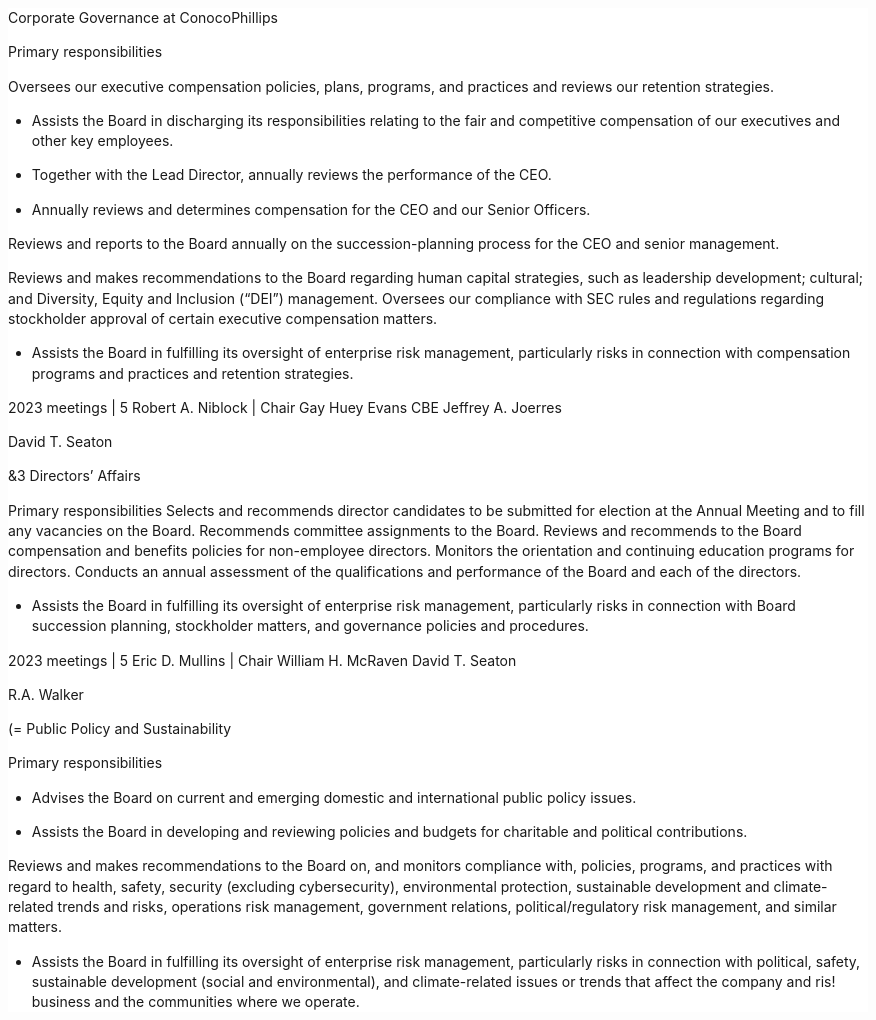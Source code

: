 Corporate Governance at ConocoPhillips

Primary responsibilities

Oversees our executive compensation policies, plans, programs, and practices and reviews our retention strategies.

+ Assists the Board in discharging its responsibilities relating to the fair and competitive compensation of our executives and other key employees.

+ Together with the Lead Director, annually reviews the performance of the CEO.

+ Annually reviews and determines compensation for the CEO and our Senior Officers.

Reviews and reports to the Board annually on the succession-planning process for the CEO and senior management.

Reviews and makes recommendations to the Board regarding human capital strategies, such as leadership development; cultural; and Diversity, Equity and Inclusion (“DEI”) management. Oversees our compliance with SEC rules and regulations regarding stockholder approval of certain executive compensation matters.

+ Assists the Board in fulfilling its oversight of enterprise risk management, particularly risks in connection with compensation programs and practices and retention strategies.

2023 meetings | 5 Robert A. Niblock | Chair Gay Huey Evans CBE Jeffrey A. Joerres

David T. Seaton

&3 Directors’ Affairs

Primary responsibilities Selects and recommends director candidates to be submitted for election at the Annual Meeting and to fill any vacancies on the Board. Recommends committee assignments to the Board. Reviews and recommends to the Board compensation and benefits policies for non-employee directors. Monitors the orientation and continuing education programs for directors. Conducts an annual assessment of the qualifications and performance of the Board and each of the directors.

+ Assists the Board in fulfilling its oversight of enterprise risk management, particularly risks in connection with Board succession planning, stockholder matters, and governance policies and procedures.

2023 meetings | 5 Eric D. Mullins | Chair William H. McRaven David T. Seaton

R.A. Walker

(= Public Policy and Sustainability

Primary responsibilities

+ Advises the Board on current and emerging domestic and international public policy issues.

+ Assists the Board in developing and reviewing policies and budgets for charitable and political contributions.

Reviews and makes recommendations to the Board on, and monitors compliance with, policies, programs, and practices with regard to health, safety, security (excluding cybersecurity), environmental protection, sustainable development and climate-related trends and risks, operations risk management, government relations, political/regulatory risk management, and similar matters.

+ Assists the Board in fulfilling its oversight of enterprise risk management, particularly risks in connection with political, safety, sustainable development (social and environmental), and climate-related issues or trends that affect the company and ris! business and the communities where we operate.
